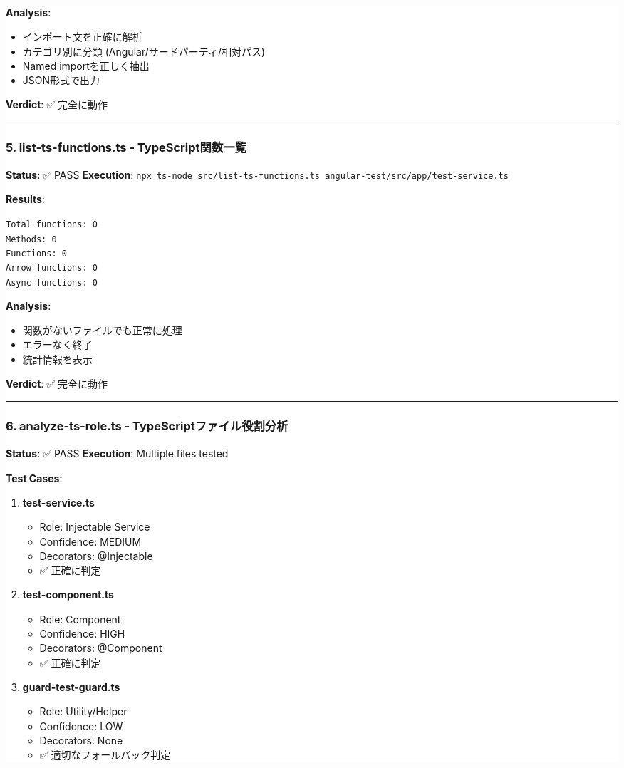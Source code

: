 **Analysis**:
- インポート文を正確に解析
- カテゴリ別に分類 (Angular/サードパーティ/相対パス)
- Named importを正しく抽出
- JSON形式で出力

**Verdict**: ✅ 完全に動作

---

### 5. list-ts-functions.ts - TypeScript関数一覧

**Status**: ✅ PASS
**Execution**: `npx ts-node src/list-ts-functions.ts angular-test/src/app/test-service.ts`

**Results**:
```
Total functions: 0
Methods: 0
Functions: 0
Arrow functions: 0
Async functions: 0
```

**Analysis**:
- 関数がないファイルでも正常に処理
- エラーなく終了
- 統計情報を表示

**Verdict**: ✅ 完全に動作

---

### 6. analyze-ts-role.ts - TypeScriptファイル役割分析

**Status**: ✅ PASS
**Execution**: Multiple files tested

**Test Cases**:

1. **test-service.ts**
   - Role: Injectable Service
   - Confidence: MEDIUM
   - Decorators: @Injectable
   - ✅ 正確に判定

2. **test-component.ts**
   - Role: Component
   - Confidence: HIGH
   - Decorators: @Component
   - ✅ 正確に判定

3. **guard-test-guard.ts**
   - Role: Utility/Helper
   - Confidence: LOW
   - Decorators: None
   - ✅ 適切なフォールバック判定
